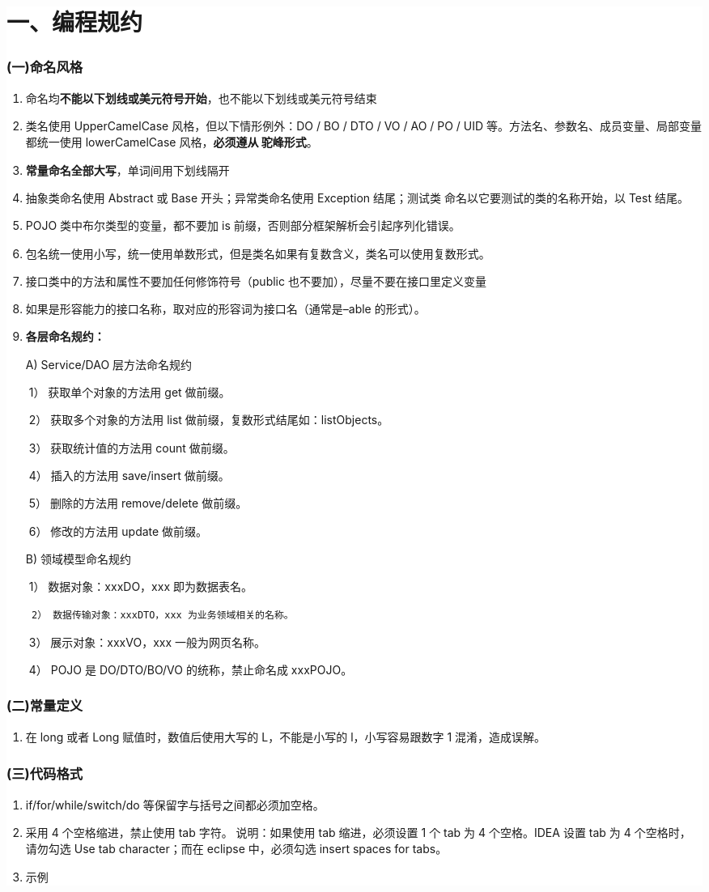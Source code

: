 # 一、编程规约

### (一)命名风格 

1. 命名均**不能以下划线或美元符号开始**，也不能以下划线或美元符号结束

2. 类名使用 UpperCamelCase 风格，但以下情形例外：DO / BO / DTO / VO / AO / PO / UID 等。方法名、参数名、成员变量、局部变量都统一使用 lowerCamelCase 风格，**必须遵从 驼峰形式**。

3. **常量命名全部大写**，单词间用下划线隔开

4. 抽象类命名使用 Abstract 或 Base 开头；异常类命名使用 Exception 结尾；测试类 命名以它要测试的类的名称开始，以 Test 结尾。

5. POJO 类中布尔类型的变量，都不要加 is 前缀，否则部分框架解析会引起序列化错误。

6. 包名统一使用小写，统一使用单数形式，但是类名如果有复数含义，类名可以使用复数形式。

7. 接口类中的方法和属性不要加任何修饰符号（public 也不要加），尽量不要在接口里定义变量

8. 如果是形容能力的接口名称，取对应的形容词为接口名（通常是–able 的形式）。

9. **各层命名规约：**

   A) Service/DAO 层方法命名规约

   ​	1） 获取单个对象的方法用 get 做前缀。 

   ​	2） 获取多个对象的方法用 list 做前缀，复数形式结尾如：listObjects。 

   ​	3） 获取统计值的方法用 count 做前缀。 

   ​	4） 插入的方法用 save/insert 做前缀。 

   ​	5） 删除的方法用 remove/delete 做前缀。 

   ​	6） 修改的方法用 update 做前缀。 

   B) 领域模型命名规约 

   ​	1） 数据对象：xxxDO，xxx 即为数据表名。

    	2） 数据传输对象：xxxDTO，xxx 为业务领域相关的名称。 

   ​	3） 展示对象：xxxVO，xxx 一般为网页名称。 

   ​	4） POJO 是 DO/DTO/BO/VO 的统称，禁止命名成 xxxPOJO。

### (二)常量定义 

1. 在 long 或者 Long 赋值时，数值后使用大写的 L，不能是小写的 l，小写容易跟数字 1 混淆，造成误解。

### (三)代码格式 

1. if/for/while/switch/do 等保留字与括号之间都必须加空格。

2. 采用 4 个空格缩进，禁止使用 tab 字符。 说明：如果使用 tab 缩进，必须设置 1 个 tab 为 4 个空格。IDEA 设置 tab 为 4 个空格时， 请勿勾选 Use tab character；而在 eclipse 中，必须勾选 insert spaces for tabs。

3. 示例
